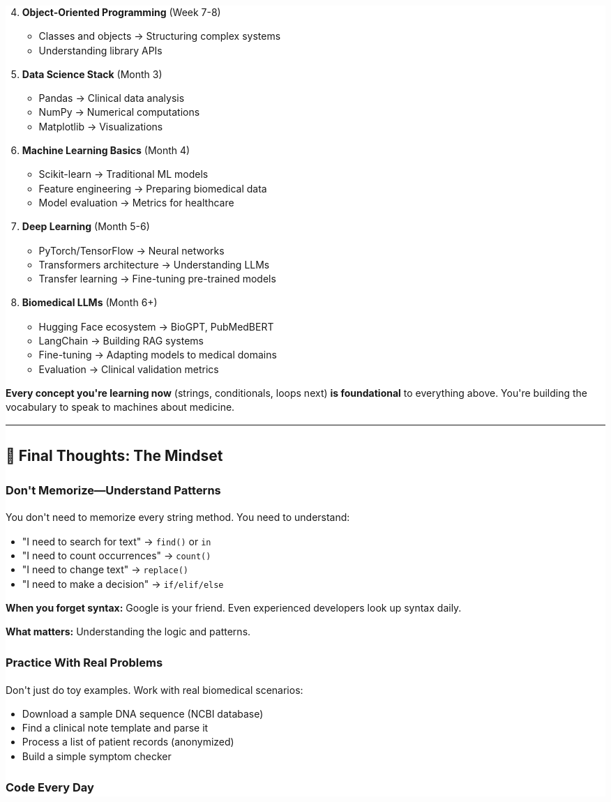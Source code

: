 4. **Object-Oriented Programming** (Week 7-8)
   - Classes and objects → Structuring complex systems
   - Understanding library APIs

5. **Data Science Stack** (Month 3)
   - Pandas → Clinical data analysis
   - NumPy → Numerical computations
   - Matplotlib → Visualizations

6. **Machine Learning Basics** (Month 4)
   - Scikit-learn → Traditional ML models
   - Feature engineering → Preparing biomedical data
   - Model evaluation → Metrics for healthcare

7. **Deep Learning** (Month 5-6)
   - PyTorch/TensorFlow → Neural networks
   - Transformers architecture → Understanding LLMs
   - Transfer learning → Fine-tuning pre-trained models

8. **Biomedical LLMs** (Month 6+)
   - Hugging Face ecosystem → BioGPT, PubMedBERT
   - LangChain → Building RAG systems
   - Fine-tuning → Adapting models to medical domains
   - Evaluation → Clinical validation metrics

**Every concept you're learning now** (strings, conditionals, loops next) **is foundational** to everything above. You're building the vocabulary to speak to machines about medicine.

---

## 💎 Final Thoughts: The Mindset

### Don't Memorize—Understand Patterns

You don't need to memorize every string method. You need to understand:
- "I need to search for text" → `find()` or `in`
- "I need to count occurrences" → `count()`
- "I need to change text" → `replace()`
- "I need to make a decision" → `if/elif/else`

**When you forget syntax:** Google is your friend. Even experienced developers look up syntax daily.

**What matters:** Understanding the logic and patterns.

### Practice With Real Problems

Don't just do toy examples. Work with real biomedical scenarios:
- Download a sample DNA sequence (NCBI database)
- Find a clinical note template and parse it
- Process a list of patient records (anonymized)
- Build a simple symptom checker

### Code Every Day
